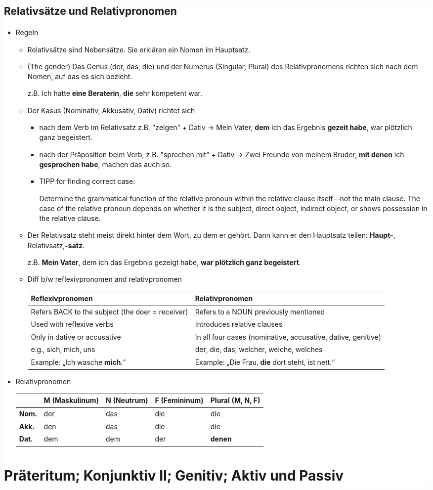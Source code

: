 ## Relativsätze und Relativpronomen

- Regeln

    - Relativsätze sind Nebensätze. Sie erklären ein Nomen im Hauptsatz.

    - (The gender) Das Genus (der, das, die) und der Numerus (Singular, Plural) des Relativpronomens richten sich nach dem Nomen, auf das es sich bezieht. 
    
        z.B. Ich hatte **eine Beraterin**, **die** sehr kompetent war.

    - Der Kasus (Nominativ, Akkusativ, Dativ) richtet sich

        - nach dem Verb im Relativsatz z.B. "zeigen" + Dativ -> Mein Vater, **dem** ich das Ergebnis **gezeit habe**, war plötzlich ganz begeistert.

        - nach der Präposition beim Verb, z.B. "sprechen mit" + Dativ -> Zwei Freunde von meinem Bruder, **mit denen** ich **gesprochen habe**, machen das auch so. 

        - TIPP for finding correct case:

            Determine the grammatical function of the relative pronoun within the relative clause itself—not the main clause. The case of the relative pronoun depends on whether it is the subject, direct object, indirect object, or shows possession in the relative clause.

    - Der Relativsatz steht meist direkt hinter dem Wort, zu dem er gehört. Dann kann er den Hauptsatz teilen: **Haupt-**, Relativsatz,**-satz**.

        z.B. **Mein Vater**, dem ich das Ergebnis gezeigt habe, **war plötzlich ganz begeistert**.



    - Diff b/w reflexivpronomen and relativpronomen

        | Reflexivpronomen                                      | Relativpronomen                                      |
        |-------------------------------------------------------|------------------------------------------------------|
        | Refers BACK to the subject (the doer = receiver)      | Refers to a NOUN previously mentioned                |
        | Used with reflexive verbs                             | Introduces relative clauses                          |
        | Only in dative or accusative                          | In all four cases (nominative, accusative, dative, genitive) |
        | e.g., sich, mich, uns                                 | der, die, das, welcher, welche, welches              |
        | Example: „Ich wasche **mich**.“                       | Example: „Die Frau, **die** dort steht, ist nett.“   |

- Relativpronomen

    ||M (Maskulinum)| N (Neutrum) |F (Femininum)|Plural (M, N, F)|
    |-|-|-|-|-|
    |**Nom.**|der|das|die|die|
    |**Akk.**|den|das|die|die|
    |**Dat.**|dem|dem|der|**denen**|

# Präteritum; Konjunktiv II; Genitiv; Aktiv und Passiv

